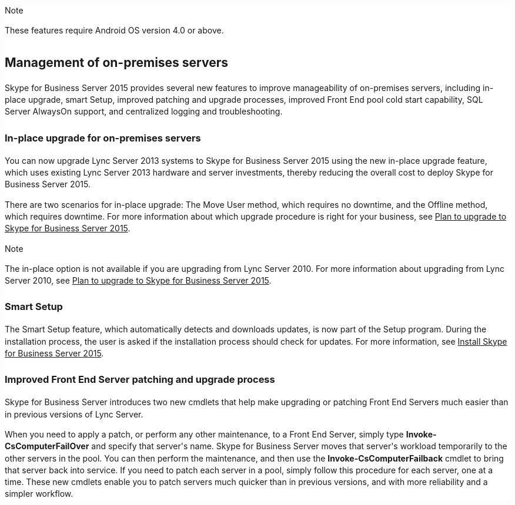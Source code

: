   

> [!NOTE]
> These features require Android OS version 4.0 or above. 
  
    
    


## Management of on-premises servers

Skype for Business Server 2015 provides several new features to improve manageability of on-premises servers, including in-place upgrade, smart Setup, improved patching and upgrade processes, improved Front End pool cold start capability, SQL Server AlwaysOn support, and centralized logging and troubleshooting.
  
    
    

### In-place upgrade for on-premises servers

You can now upgrade Lync Server 2013 systems to Skype for Business Server 2015 using the new in-place upgrade feature, which uses existing Lync Server 2013 hardware and server investments, thereby reducing the overall cost to deploy Skype for Business Server 2015.
  
    
    
There are two scenarios for in-place upgrade: The Move User method, which requires no downtime, and the Offline method, which requires downtime. For more information about which upgrade procedure is right for your business, see  [Plan to upgrade to Skype for Business Server 2015](plan-to-upgrade-to-skype-for-business-server-2015.md). 
  
    
    

> [!NOTE]
> The in-place option is not available if you are upgrading from Lync Server 2010. For more information about upgrading from Lync Server 2010, see  [Plan to upgrade to Skype for Business Server 2015](plan-to-upgrade-to-skype-for-business-server-2015.md). 
  
    
    


### Smart Setup

The Smart Setup feature, which automatically detects and downloads updates, is now part of the Setup program. During the installation process, the user is asked if the installation process should check for updates. For more information, see  [Install Skype for Business Server 2015](install-skype-for-business-server-2015.md).
  
    
    

### Improved Front End Server patching and upgrade process

Skype for Business Server introduces two new cmdlets that help make upgrading or patching Front End Servers much easier than in previous versions of Lync Server.
  
    
    
When you need to apply a patch, or perform any other maintenance, to a Front End Server, simply type **Invoke-CsComputerFailOver** and specify that server's name. Skype for Business Server moves that server's workload temporarily to the other servers in the pool. You can then perform the maintenance, and then use the **Invoke-CsComputerFailback** cmdlet to bring that server back into service. If you need to patch each server in a pool, simply follow this procedure for each server, one at a time. These new cmdlets enable you to patch servers much quicker than in previous versions, and with more reliability and a simpler workflow.
  